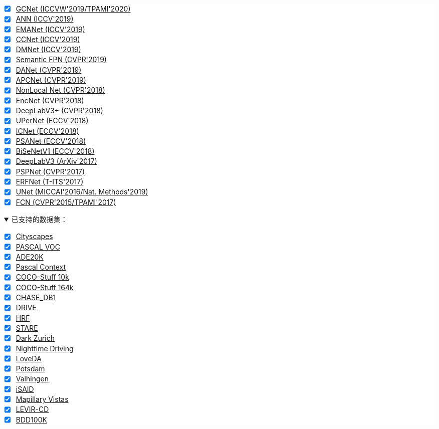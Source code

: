 - [x] [GCNet (ICCVW'2019/TPAMI'2020)](configs/gcnet)
- [x] [ANN (ICCV'2019)](configs/ann)
- [x] [EMANet (ICCV'2019)](configs/emanet)
- [x] [CCNet (ICCV'2019)](configs/ccnet)
- [x] [DMNet (ICCV'2019)](configs/dmnet)
- [x] [Semantic FPN (CVPR'2019)](configs/sem_fpn)
- [x] [DANet (CVPR'2019)](configs/danet)
- [x] [APCNet (CVPR'2019)](configs/apcnet)
- [x] [NonLocal Net (CVPR'2018)](configs/nonlocal_net)
- [x] [EncNet (CVPR'2018)](configs/encnet)
- [x] [DeepLabV3+ (CVPR'2018)](configs/deeplabv3plus)
- [x] [UPerNet (ECCV'2018)](configs/upernet)
- [x] [ICNet (ECCV'2018)](configs/icnet)
- [x] [PSANet (ECCV'2018)](configs/psanet)
- [x] [BiSeNetV1 (ECCV'2018)](configs/bisenetv1)
- [x] [DeepLabV3 (ArXiv'2017)](configs/deeplabv3)
- [x] [PSPNet (CVPR'2017)](configs/pspnet)
- [x] [ERFNet (T-ITS'2017)](configs/erfnet)
- [x] [UNet (MICCAI'2016/Nat. Methods'2019)](configs/unet)
- [x] [FCN (CVPR'2015/TPAMI'2017)](configs/fcn)

</details>

<details open>
<summary>已支持的数据集：</summary>

- [x] [Cityscapes](https://github.com/open-mmlab/mmsegmentation/blob/main/docs/zh_cn/user_guides/2_dataset_prepare.md#cityscapes)
- [x] [PASCAL VOC](https://github.com/open-mmlab/mmsegmentation/blob/main/docs/zh_cn/user_guides/2_dataset_prepare.md#pascal-voc)
- [x] [ADE20K](https://github.com/open-mmlab/mmsegmentation/blob/main/docs/zh_cn/user_guides/2_dataset_prepare.md#ade20k)
- [x] [Pascal Context](https://github.com/open-mmlab/mmsegmentation/blob/main/docs/zh_cn/user_guides/2_dataset_prepare.md#pascal-context)
- [x] [COCO-Stuff 10k](https://github.com/open-mmlab/mmsegmentation/blob/main/docs/zh_cn/user_guides/2_dataset_prepare.md#coco-stuff-10k)
- [x] [COCO-Stuff 164k](https://github.com/open-mmlab/mmsegmentation/blob/main/docs/zh_cn/user_guides/2_dataset_prepare.md#coco-stuff-164k)
- [x] [CHASE_DB1](https://github.com/open-mmlab/mmsegmentation/blob/main/docs/zh_cn/user_guides/2_dataset_prepare.md#chase-db1)
- [x] [DRIVE](https://github.com/open-mmlab/mmsegmentation/blob/main/docs/zh_cn/user_guides/2_dataset_prepare.md#drive)
- [x] [HRF](https://github.com/open-mmlab/mmsegmentation/blob/main/docs/zh_cn/user_guides/2_dataset_prepare.md#hrf)
- [x] [STARE](https://github.com/open-mmlab/mmsegmentation/blob/main/docs/zh_cn/user_guides/2_dataset_prepare.md#stare)
- [x] [Dark Zurich](https://github.com/open-mmlab/mmsegmentation/blob/main/docs/zh_cn/user_guides/2_dataset_prepare.md#dark-zurich)
- [x] [Nighttime Driving](https://github.com/open-mmlab/mmsegmentation/blob/main/docs/zh_cn/user_guides/2_dataset_prepare.md#nighttime-driving)
- [x] [LoveDA](https://github.com/open-mmlab/mmsegmentation/blob/main/docs/zh_cn/user_guides/2_dataset_prepare.md#loveda)
- [x] [Potsdam](https://github.com/open-mmlab/mmsegmentation/blob/main/docs/zh_cn/user_guides/2_dataset_prepare.md#isprs-potsdam)
- [x] [Vaihingen](https://github.com/open-mmlab/mmsegmentation/blob/main/docs/zh_cn/user_guides/2_dataset_prepare.md#isprs-vaihingen)
- [x] [iSAID](https://github.com/open-mmlab/mmsegmentation/blob/main/docs/zh_cn/user_guides/2_dataset_prepare.md#isaid)
- [x] [Mapillary Vistas](https://github.com/open-mmlab/mmsegmentation/blob/main/docs/zh_cn/user_guides/2_dataset_prepare.md#mapillary-vistas-datasets)
- [x] [LEVIR-CD](https://github.com/open-mmlab/mmsegmentation/blob/main/docs/zh_cn/user_guides/2_dataset_prepare.md#levir-cd)
- [x] [BDD100K](https://github.com/open-mmlab/mmsegmentation/blob/main/docs/zh_cn/user_guides/2_dataset_prepare.md#bdd100K)